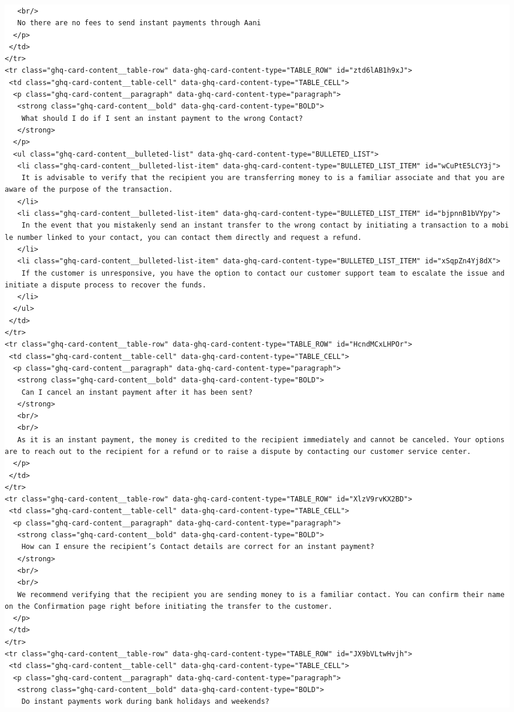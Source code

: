        <br/>
       No there are no fees to send instant payments through Aani
      </p>
     </td>
    </tr>
    <tr class="ghq-card-content__table-row" data-ghq-card-content-type="TABLE_ROW" id="ztd6lAB1h9xJ">
     <td class="ghq-card-content__table-cell" data-ghq-card-content-type="TABLE_CELL">
      <p class="ghq-card-content__paragraph" data-ghq-card-content-type="paragraph">
       <strong class="ghq-card-content__bold" data-ghq-card-content-type="BOLD">
        What should I do if I sent an instant payment to the wrong Contact?
       </strong>
      </p>
      <ul class="ghq-card-content__bulleted-list" data-ghq-card-content-type="BULLETED_LIST">
       <li class="ghq-card-content__bulleted-list-item" data-ghq-card-content-type="BULLETED_LIST_ITEM" id="wCuPtE5LCY3j">
        It is advisable to verify that the recipient you are transferring money to is a familiar associate and that you are aware of the purpose of the transaction.
       </li>
       <li class="ghq-card-content__bulleted-list-item" data-ghq-card-content-type="BULLETED_LIST_ITEM" id="bjpnnB1bVYpy">
        In the event that you mistakenly send an instant transfer to the wrong contact by initiating a transaction to a mobile number linked to your contact, you can contact them directly and request a refund.
       </li>
       <li class="ghq-card-content__bulleted-list-item" data-ghq-card-content-type="BULLETED_LIST_ITEM" id="xSqpZn4Yj8dX">
        If the customer is unresponsive, you have the option to contact our customer support team to escalate the issue and initiate a dispute process to recover the funds.
       </li>
      </ul>
     </td>
    </tr>
    <tr class="ghq-card-content__table-row" data-ghq-card-content-type="TABLE_ROW" id="HcndMCxLHPOr">
     <td class="ghq-card-content__table-cell" data-ghq-card-content-type="TABLE_CELL">
      <p class="ghq-card-content__paragraph" data-ghq-card-content-type="paragraph">
       <strong class="ghq-card-content__bold" data-ghq-card-content-type="BOLD">
        Can I cancel an instant payment after it has been sent?
       </strong>
       <br/>
       <br/>
       As it is an instant payment, the money is credited to the recipient immediately and cannot be canceled. Your options are to reach out to the recipient for a refund or to raise a dispute by contacting our customer service center.
      </p>
     </td>
    </tr>
    <tr class="ghq-card-content__table-row" data-ghq-card-content-type="TABLE_ROW" id="XlzV9rvKX2BD">
     <td class="ghq-card-content__table-cell" data-ghq-card-content-type="TABLE_CELL">
      <p class="ghq-card-content__paragraph" data-ghq-card-content-type="paragraph">
       <strong class="ghq-card-content__bold" data-ghq-card-content-type="BOLD">
        How can I ensure the recipient’s Contact details are correct for an instant payment?
       </strong>
       <br/>
       <br/>
       We recommend verifying that the recipient you are sending money to is a familiar contact. You can confirm their name on the Confirmation page right before initiating the transfer to the customer.
      </p>
     </td>
    </tr>
    <tr class="ghq-card-content__table-row" data-ghq-card-content-type="TABLE_ROW" id="JX9bVLtwHvjh">
     <td class="ghq-card-content__table-cell" data-ghq-card-content-type="TABLE_CELL">
      <p class="ghq-card-content__paragraph" data-ghq-card-content-type="paragraph">
       <strong class="ghq-card-content__bold" data-ghq-card-content-type="BOLD">
        Do instant payments work during bank holidays and weekends?